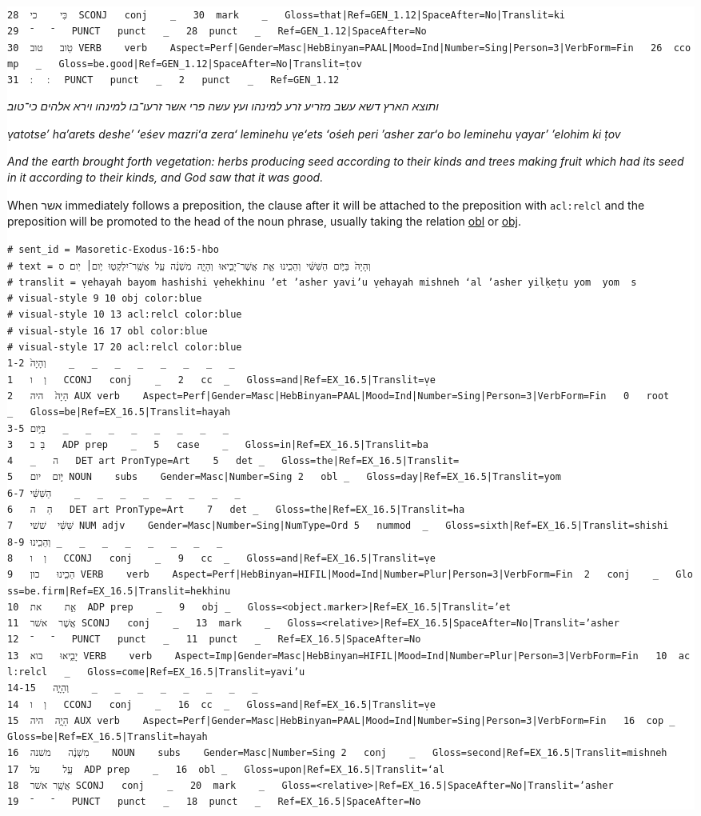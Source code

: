 ~~~ conllu
28	כִּי	כי	SCONJ	conj	_	30	mark	_	Gloss=that|Ref=GEN_1.12|SpaceAfter=No|Translit=ki
29	־	־	PUNCT	punct	_	28	punct	_	Ref=GEN_1.12|SpaceAfter=No
30	טֹֽוב	טוב	VERB	verb	Aspect=Perf|Gender=Masc|HebBinyan=PAAL|Mood=Ind|Number=Sing|Person=3|VerbForm=Fin	26	ccomp	_	Gloss=be.good|Ref=GEN_1.12|SpaceAfter=No|Translit=ṭov
31	׃	׃	PUNCT	punct	_	2	punct	_	Ref=GEN_1.12

~~~

_ותוצא הארץ דשא עשב מזריע זרע למינהו ועץ עשה פרי אשר זרעו־בו למינהו וירא אלהים כי־טוב׃_

_ṿatotseʼ haʼarets desheʼ ʻeśev mazriʻa zeraʻ leminehu ṿeʻets ʻośeh peri ʼasher zarʻo bo leminehu ṿayarʼ ʼelohim ki ṭov_

_And the earth brought forth vegetation: herbs producing seed according to their kinds and trees making fruit which had its seed in it according to their kinds, and God saw that it was good._

When אשר immediately follows a preposition, the clause after it will be attached to the preposition with `acl:relcl` and the preposition will be promoted to the head of the noun phrase, usually taking the relation [obl]() or [obj]().


~~~ conllu
# sent_id = Masoretic-Exodus-16:5-hbo
# text = וְהָיָה֙ בַּיֹּ֣ום הַשִּׁשִּׁ֔י וְהֵכִ֖ינוּ אֵ֣ת אֲשֶׁר־יָבִ֑יאוּ וְהָיָ֣ה מִשְׁנֶ֔ה עַ֥ל אֲשֶֽׁר־יִלְקְט֖וּ יֹ֥ום׀ יֹֽום׃ ס
# translit = ṿehayah bayom hashishi ṿehekhinu ʼet ʼasher yaviʼu ṿehayah mishneh ʻal ʼasher yilḳeṭu yom  yom  s
# visual-style 9 10 obj color:blue
# visual-style 10 13 acl:relcl color:blue
# visual-style 16 17 obl color:blue
# visual-style 17 20 acl:relcl color:blue
1-2	וְהָיָה֙	_	_	_	_	_	_	_	_
1	וְ	ו	CCONJ	conj	_	2	cc	_	Gloss=and|Ref=EX_16.5|Translit=ṿe
2	הָיָה֙	היה	AUX	verb	Aspect=Perf|Gender=Masc|HebBinyan=PAAL|Mood=Ind|Number=Sing|Person=3|VerbForm=Fin	0	root	_	Gloss=be|Ref=EX_16.5|Translit=hayah
3-5	בַּיֹּ֣ום	_	_	_	_	_	_	_	_
3	בַּ	ב	ADP	prep	_	5	case	_	Gloss=in|Ref=EX_16.5|Translit=ba
4	_	ה	DET	art	PronType=Art	5	det	_	Gloss=the|Ref=EX_16.5|Translit=
5	יֹּ֣ום	יום	NOUN	subs	Gender=Masc|Number=Sing	2	obl	_	Gloss=day|Ref=EX_16.5|Translit=yom
6-7	הַשִּׁשִּׁ֔י	_	_	_	_	_	_	_	_
6	הַ	ה	DET	art	PronType=Art	7	det	_	Gloss=the|Ref=EX_16.5|Translit=ha
7	שִּׁשִּׁ֔י	שׁשׁי	NUM	adjv	Gender=Masc|Number=Sing|NumType=Ord	5	nummod	_	Gloss=sixth|Ref=EX_16.5|Translit=shishi
8-9	וְהֵכִ֖ינוּ	_	_	_	_	_	_	_	_
8	וְ	ו	CCONJ	conj	_	9	cc	_	Gloss=and|Ref=EX_16.5|Translit=ṿe
9	הֵכִ֖ינוּ	כון	VERB	verb	Aspect=Perf|HebBinyan=HIFIL|Mood=Ind|Number=Plur|Person=3|VerbForm=Fin	2	conj	_	Gloss=be.firm|Ref=EX_16.5|Translit=hekhinu
10	אֵ֣ת	את	ADP	prep	_	9	obj	_	Gloss=<object.marker>|Ref=EX_16.5|Translit=ʼet
11	אֲשֶׁר	אשׁר	SCONJ	conj	_	13	mark	_	Gloss=<relative>|Ref=EX_16.5|SpaceAfter=No|Translit=ʼasher
12	־	־	PUNCT	punct	_	11	punct	_	Ref=EX_16.5|SpaceAfter=No
13	יָבִ֑יאוּ	בוא	VERB	verb	Aspect=Imp|Gender=Masc|HebBinyan=HIFIL|Mood=Ind|Number=Plur|Person=3|VerbForm=Fin	10	acl:relcl	_	Gloss=come|Ref=EX_16.5|Translit=yaviʼu
14-15	וְהָיָ֣ה	_	_	_	_	_	_	_	_
14	וְ	ו	CCONJ	conj	_	16	cc	_	Gloss=and|Ref=EX_16.5|Translit=ṿe
15	הָיָ֣ה	היה	AUX	verb	Aspect=Perf|Gender=Masc|HebBinyan=PAAL|Mood=Ind|Number=Sing|Person=3|VerbForm=Fin	16	cop	_	Gloss=be|Ref=EX_16.5|Translit=hayah
16	מִשְׁנֶ֔ה	משׁנה	NOUN	subs	Gender=Masc|Number=Sing	2	conj	_	Gloss=second|Ref=EX_16.5|Translit=mishneh
17	עַ֥ל	על	ADP	prep	_	16	obl	_	Gloss=upon|Ref=EX_16.5|Translit=ʻal
18	אֲשֶֽׁר	אשׁר	SCONJ	conj	_	20	mark	_	Gloss=<relative>|Ref=EX_16.5|SpaceAfter=No|Translit=ʼasher
19	־	־	PUNCT	punct	_	18	punct	_	Ref=EX_16.5|SpaceAfter=No
~~~